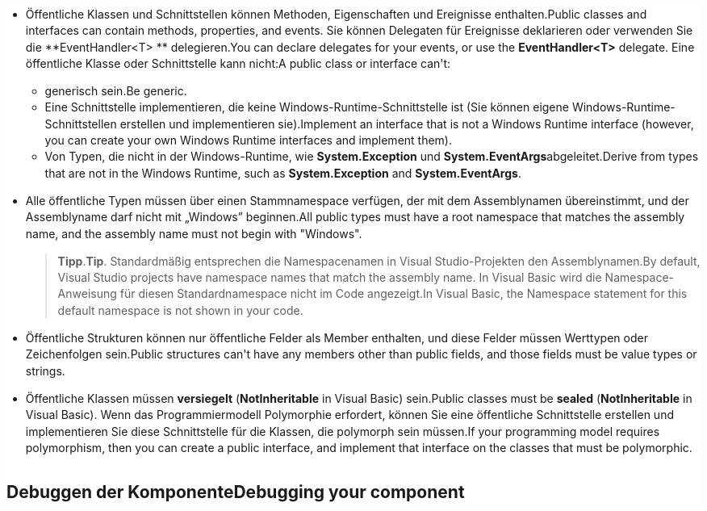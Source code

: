 - <span data-ttu-id="5f04f-124">Öffentliche Klassen und Schnittstellen können Methoden, Eigenschaften und Ereignisse enthalten.</span><span class="sxs-lookup"><span data-stu-id="5f04f-124">Public classes and interfaces can contain methods, properties, and events.</span></span> <span data-ttu-id="5f04f-125">Sie können Delegaten für Ereignisse deklarieren oder verwenden Sie die \*\*EventHandler&lt;T&gt; \*\* delegieren.</span><span class="sxs-lookup"><span data-stu-id="5f04f-125">You can declare delegates for your events, or use the **EventHandler&lt;T&gt;** delegate.</span></span> <span data-ttu-id="5f04f-126">Eine öffentliche Klasse oder Schnittstelle kann nicht:</span><span class="sxs-lookup"><span data-stu-id="5f04f-126">A public class or interface can't:</span></span>
    - <span data-ttu-id="5f04f-127">generisch sein.</span><span class="sxs-lookup"><span data-stu-id="5f04f-127">Be generic.</span></span>
    - <span data-ttu-id="5f04f-128">Eine Schnittstelle implementieren, die keine Windows-Runtime-Schnittstelle ist (Sie können eigene Windows-Runtime-Schnittstellen erstellen und implementieren sie).</span><span class="sxs-lookup"><span data-stu-id="5f04f-128">Implement an interface that is not a Windows Runtime interface (however, you can create your own Windows Runtime interfaces and implement them).</span></span>
    - <span data-ttu-id="5f04f-129">Von Typen, die nicht in der Windows-Runtime, wie **System.Exception** und **System.EventArgs**abgeleitet.</span><span class="sxs-lookup"><span data-stu-id="5f04f-129">Derive from types that are not in the Windows Runtime, such as **System.Exception** and **System.EventArgs**.</span></span>

- <span data-ttu-id="5f04f-130">Alle öffentliche Typen müssen über einen Stammnamespace verfügen, der mit dem Assemblynamen übereinstimmt, und der Assemblyname darf nicht mit „Windows” beginnen.</span><span class="sxs-lookup"><span data-stu-id="5f04f-130">All public types must have a root namespace that matches the assembly name, and the assembly name must not begin with "Windows".</span></span>

    > <span data-ttu-id="5f04f-131">**Tipp**.</span><span class="sxs-lookup"><span data-stu-id="5f04f-131">**Tip**.</span></span> <span data-ttu-id="5f04f-132">Standardmäßig entsprechen die Namespacenamen in Visual Studio-Projekten den Assemblynamen.</span><span class="sxs-lookup"><span data-stu-id="5f04f-132">By default, Visual Studio projects have namespace names that match the assembly name.</span></span> <span data-ttu-id="5f04f-133">In Visual Basic wird die Namespace-Anweisung für diesen Standardnamespace nicht im Code angezeigt.</span><span class="sxs-lookup"><span data-stu-id="5f04f-133">In Visual Basic, the Namespace statement for this default namespace is not shown in your code.</span></span>

- <span data-ttu-id="5f04f-134">Öffentliche Strukturen können nur öffentliche Felder als Member enthalten, und diese Felder müssen Werttypen oder Zeichenfolgen sein.</span><span class="sxs-lookup"><span data-stu-id="5f04f-134">Public structures can't have any members other than public fields, and those fields must be value types or strings.</span></span>
- <span data-ttu-id="5f04f-135">Öffentliche Klassen müssen **versiegelt** (**NotInheritable** in Visual Basic) sein.</span><span class="sxs-lookup"><span data-stu-id="5f04f-135">Public classes must be **sealed** (**NotInheritable** in Visual Basic).</span></span> <span data-ttu-id="5f04f-136">Wenn das Programmiermodell Polymorphie erfordert, können Sie eine öffentliche Schnittstelle erstellen und implementieren Sie diese Schnittstelle für die Klassen, die polymorph sein müssen.</span><span class="sxs-lookup"><span data-stu-id="5f04f-136">If your programming model requires polymorphism, then you can create a public interface, and implement that interface on the classes that must be polymorphic.</span></span>

## <a name="debugging-your-component"></a><span data-ttu-id="5f04f-137">Debuggen der Komponente</span><span class="sxs-lookup"><span data-stu-id="5f04f-137">Debugging your component</span></span>
